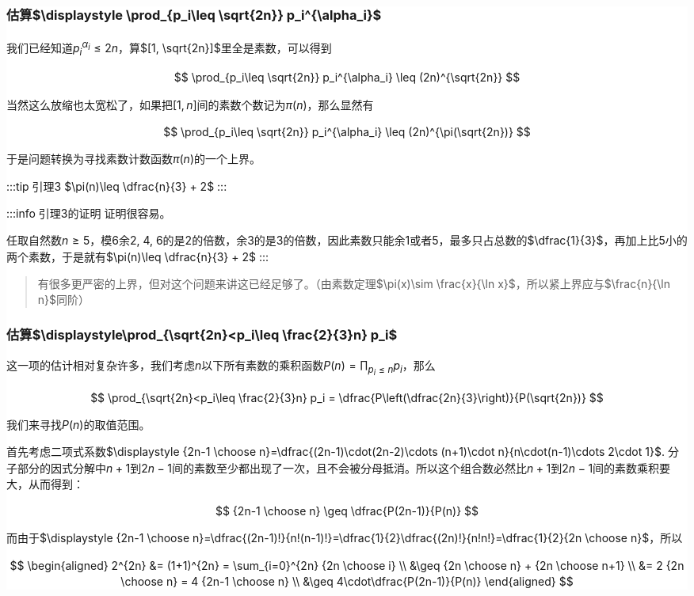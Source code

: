 ### 估算$\displaystyle \prod_{p_i\leq \sqrt{2n}} p_i^{\alpha_i}$

我们已经知道$p_i^{\alpha_i} \leq 2n$，算$[1, \sqrt{2n}]$里全是素数，可以得到

$$
\prod_{p_i\leq \sqrt{2n}} p_i^{\alpha_i} \leq (2n)^{\sqrt{2n}}
$$

当然这么放缩也太宽松了，如果把$[1, n]$间的素数个数记为$\pi(n)$，那么显然有

$$
\prod_{p_i\leq \sqrt{2n}} p_i^{\alpha_i} \leq (2n)^{\pi(\sqrt{2n})}
$$

于是问题转换为寻找素数计数函数$\pi(n)$的一个上界。

:::tip 引理3
$\pi(n)\leq \dfrac{n}{3} + 2$
:::

:::info 引理3的证明
证明很容易。

任取自然数$n\geq5$，模6余2, 4, 6的是2的倍数，余3的是3的倍数，因此素数只能余1或者5，最多只占总数的$\dfrac{1}{3}$，再加上比5小的两个素数，于是就有$\pi(n)\leq \dfrac{n}{3} + 2$
:::

> 有很多更严密的上界，但对这个问题来讲这已经足够了。（由素数定理$\pi(x)\sim \frac{x}{\ln x}$，所以紧上界应与$\frac{n}{\ln n}$同阶）

### 估算$\displaystyle\prod_{\sqrt{2n}<p_i\leq \frac{2}{3}n} p_i$

这一项的估计相对复杂许多，我们考虑$n$以下所有素数的乘积函数$\displaystyle P(n)=\prod_{p_i\leq n} p_i$，那么

$$
\prod_{\sqrt{2n}<p_i\leq \frac{2}{3}n} p_i = \dfrac{P\left(\dfrac{2n}{3}\right)}{P(\sqrt{2n})}
$$

我们来寻找$P(n)$的取值范围。

首先考虑二项式系数$\displaystyle {2n-1 \choose n}=\dfrac{(2n-1)\cdot(2n-2)\cdots (n+1)\cdot n}{n\cdot(n-1)\cdots 2\cdot 1}$. 分子部分的因式分解中$n+1$到$2n-1$间的素数至少都出现了一次，且不会被分母抵消。所以这个组合数必然比$n+1$到$2n-1$间的素数乘积要大，从而得到：

$$
{2n-1 \choose n} \geq \dfrac{P(2n-1)}{P(n)}
$$

而由于$\displaystyle {2n-1 \choose n}=\dfrac{(2n-1)!}{n!(n-1)!}=\dfrac{1}{2}\dfrac{(2n)!}{n!n!}=\dfrac{1}{2}{2n \choose n}$，所以

$$
\begin{aligned}
  2^{2n} &= (1+1)^{2n} = \sum_{i=0}^{2n} {2n \choose i} \\
  &\geq {2n \choose n} + {2n \choose n+1} \\
  &= 2 {2n \choose n} = 4 {2n-1 \choose n} \\
  &\geq 4\cdot\dfrac{P(2n-1)}{P(n)}
\end{aligned}
$$

